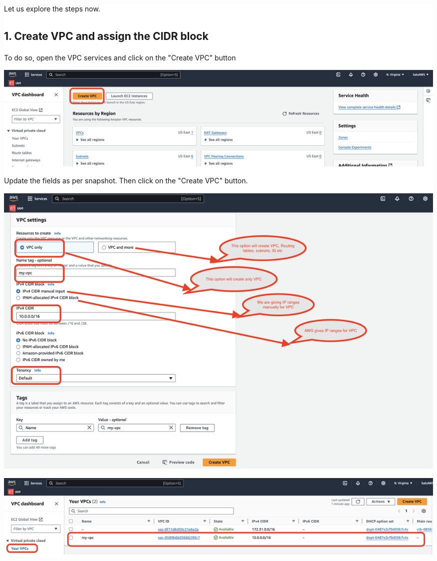 Let us explore the steps now.

## 1. Create VPC and assign the CIDR block 

To do so, open the VPC services and click on the "Create VPC" button

![aws_49.png](../../assets/aws_49.png)

Update the fields as per snapshot. Then click on the "Create VPC" button.

![aws_50.png](../../assets/aws_50.png)

![aws_51.png](../../assets/aws_51.png)
